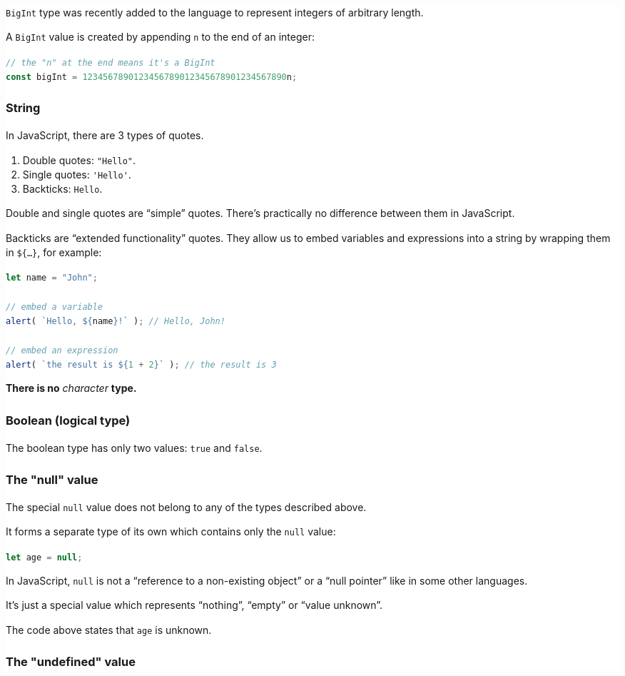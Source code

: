 `BigInt` type was recently added to the language to represent integers of arbitrary length.

A `BigInt` value is created by appending `n` to the end of an integer:

```javascript
// the "n" at the end means it's a BigInt
const bigInt = 1234567890123456789012345678901234567890n;
```

### String

In JavaScript, there are 3 types of quotes.

1. Double quotes: `"Hello"`.
2. Single quotes: `'Hello'`.
3. Backticks: ``Hello``.

Double and single quotes are “simple” quotes. There’s practically no difference between them in JavaScript.

Backticks are “extended functionality” quotes. They allow us to embed variables and expressions into a string by wrapping them in `${…}`, for example:

```javascript
let name = "John";

// embed a variable
alert( `Hello, ${name}!` ); // Hello, John!

// embed an expression
alert( `the result is ${1 + 2}` ); // the result is 3
```

**There is no** *character* **type.**

### Boolean (logical type)

The boolean type has only two values: `true` and `false`.

### The "null" value

The special `null` value does not belong to any of the types described above.

It forms a separate type of its own which contains only the `null` value:

```javascript
let age = null;
```

In JavaScript, `null` is not a “reference to a non-existing object” or a “null pointer” like in some other languages.

It’s just a special value which represents “nothing”, “empty” or “value unknown”.

The code above states that `age` is unknown.

### The "undefined" value
